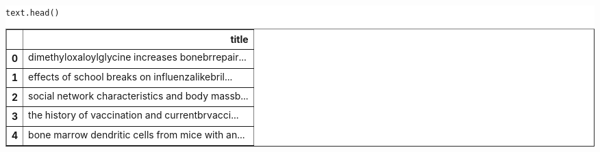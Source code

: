 
```python
text.head()
```




<div>
<style scoped>
    .dataframe tbody tr th:only-of-type {
        vertical-align: middle;
    }

    .dataframe tbody tr th {
        vertical-align: top;
    }

    .dataframe thead th {
        text-align: right;
    }
</style>
<table border="1" class="dataframe">
  <thead>
    <tr style="text-align: right;">
      <th></th>
      <th>title</th>
    </tr>
  </thead>
  <tbody>
    <tr>
      <th>0</th>
      <td>dimethyloxaloylglycine increases bonebrrepair...</td>
    </tr>
    <tr>
      <th>1</th>
      <td>effects of school breaks on influenzalikebril...</td>
    </tr>
    <tr>
      <th>2</th>
      <td>social network characteristics and body massb...</td>
    </tr>
    <tr>
      <th>3</th>
      <td>the history of vaccination and currentbrvacci...</td>
    </tr>
    <tr>
      <th>4</th>
      <td>bone marrow dendritic cells from mice with an...</td>
    </tr>
  </tbody>
</table>
</div>


